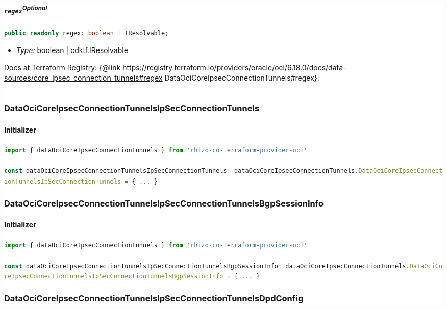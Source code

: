 
##### `regex`<sup>Optional</sup> <a name="regex" id="rhizo-co-terraform-provider-oci.dataOciCoreIpsecConnectionTunnels.DataOciCoreIpsecConnectionTunnelsFilter.property.regex"></a>

```typescript
public readonly regex: boolean | IResolvable;
```

- *Type:* boolean | cdktf.IResolvable

Docs at Terraform Registry: {@link https://registry.terraform.io/providers/oracle/oci/6.18.0/docs/data-sources/core_ipsec_connection_tunnels#regex DataOciCoreIpsecConnectionTunnels#regex}.

---

### DataOciCoreIpsecConnectionTunnelsIpSecConnectionTunnels <a name="DataOciCoreIpsecConnectionTunnelsIpSecConnectionTunnels" id="rhizo-co-terraform-provider-oci.dataOciCoreIpsecConnectionTunnels.DataOciCoreIpsecConnectionTunnelsIpSecConnectionTunnels"></a>

#### Initializer <a name="Initializer" id="rhizo-co-terraform-provider-oci.dataOciCoreIpsecConnectionTunnels.DataOciCoreIpsecConnectionTunnelsIpSecConnectionTunnels.Initializer"></a>

```typescript
import { dataOciCoreIpsecConnectionTunnels } from 'rhizo-co-terraform-provider-oci'

const dataOciCoreIpsecConnectionTunnelsIpSecConnectionTunnels: dataOciCoreIpsecConnectionTunnels.DataOciCoreIpsecConnectionTunnelsIpSecConnectionTunnels = { ... }
```


### DataOciCoreIpsecConnectionTunnelsIpSecConnectionTunnelsBgpSessionInfo <a name="DataOciCoreIpsecConnectionTunnelsIpSecConnectionTunnelsBgpSessionInfo" id="rhizo-co-terraform-provider-oci.dataOciCoreIpsecConnectionTunnels.DataOciCoreIpsecConnectionTunnelsIpSecConnectionTunnelsBgpSessionInfo"></a>

#### Initializer <a name="Initializer" id="rhizo-co-terraform-provider-oci.dataOciCoreIpsecConnectionTunnels.DataOciCoreIpsecConnectionTunnelsIpSecConnectionTunnelsBgpSessionInfo.Initializer"></a>

```typescript
import { dataOciCoreIpsecConnectionTunnels } from 'rhizo-co-terraform-provider-oci'

const dataOciCoreIpsecConnectionTunnelsIpSecConnectionTunnelsBgpSessionInfo: dataOciCoreIpsecConnectionTunnels.DataOciCoreIpsecConnectionTunnelsIpSecConnectionTunnelsBgpSessionInfo = { ... }
```


### DataOciCoreIpsecConnectionTunnelsIpSecConnectionTunnelsDpdConfig <a name="DataOciCoreIpsecConnectionTunnelsIpSecConnectionTunnelsDpdConfig" id="rhizo-co-terraform-provider-oci.dataOciCoreIpsecConnectionTunnels.DataOciCoreIpsecConnectionTunnelsIpSecConnectionTunnelsDpdConfig"></a>
